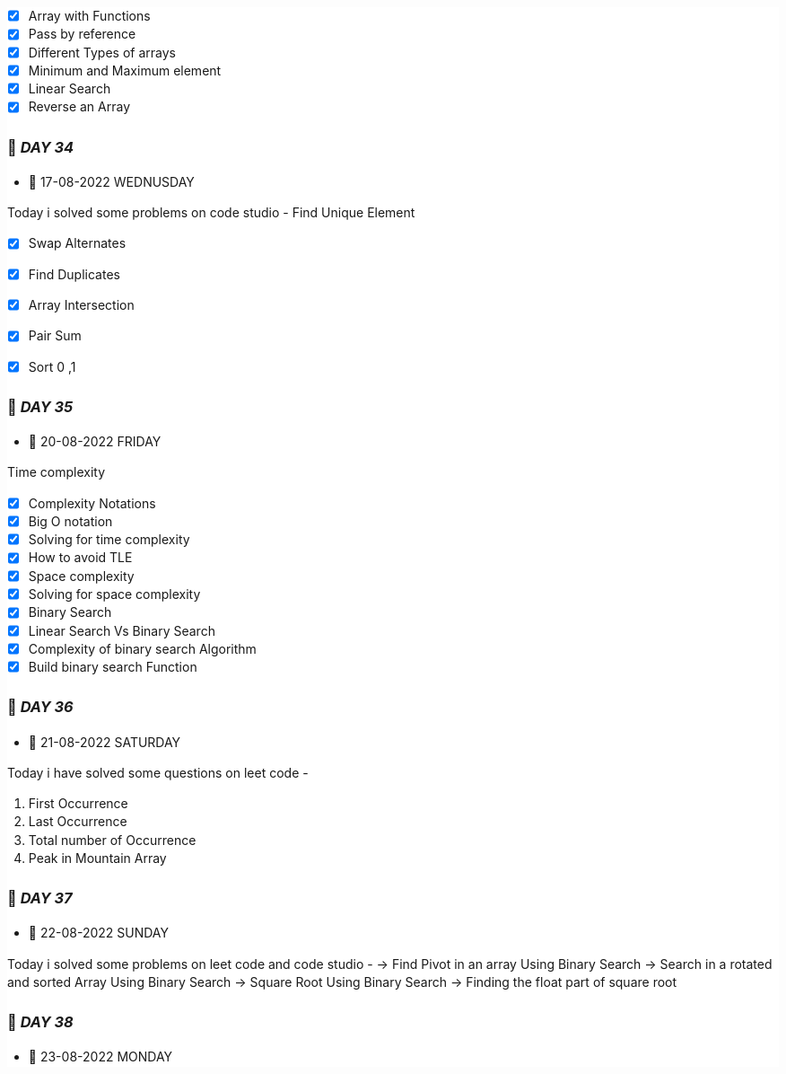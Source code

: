 - [x] Array with Functions
- [x] Pass by reference
- [x] Different Types of arrays
- [x] Minimum and Maximum element
- [x] Linear Search
- [x] Reverse an Array

### :date: *DAY 34*
* :calendar: 17-08-2022 WEDNUSDAY

Today i solved some problems on code studio -
Find Unique Element
- [x] Swap Alternates
- [x] Find Duplicates
- [x] Array Intersection
- [x] Pair Sum
- [x] Sort 0 ,1


### :date: *DAY 35*
* :calendar: 20-08-2022 FRIDAY

Time complexity
- [x] Complexity Notations
- [x] Big O notation
- [x] Solving for time complexity
- [x] How to avoid TLE
- [x] Space complexity
- [x] Solving for space complexity
- [x] Binary Search
- [x] Linear Search Vs Binary Search
- [x] Complexity of binary search Algorithm
- [x] Build binary search Function
 
 ### :date: *DAY 36*
* :calendar: 21-08-2022 SATURDAY

Today i have solved some questions on leet code -
1. First Occurrence
2. Last Occurrence
3. Total number of Occurrence
4. Peak in Mountain Array

 ### :date: *DAY 37*
* :calendar: 22-08-2022 SUNDAY

Today i solved some problems on leet code and code studio -
-> Find Pivot in an array Using Binary Search
-> Search in a rotated and sorted Array Using Binary Search
-> Square Root Using Binary Search
-> Finding the float part of square root

 ### :date: *DAY 38*
* :calendar: 23-08-2022 MONDAY
